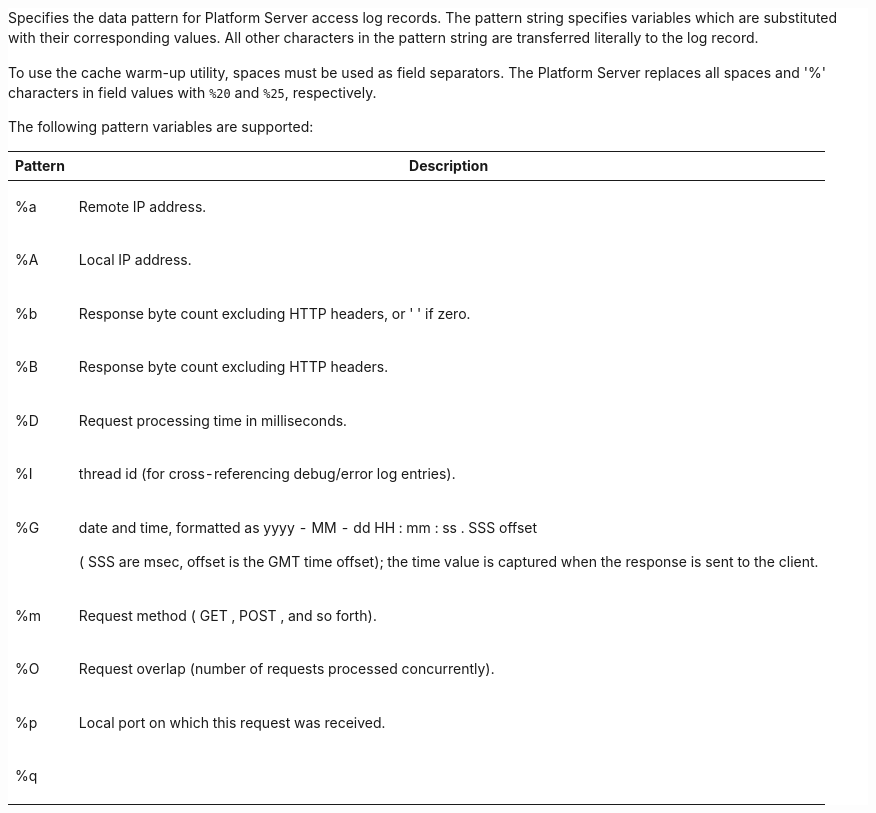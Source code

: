Specifies the data pattern for Platform Server access log records. The pattern string specifies variables which are substituted with their corresponding values. All other characters in the pattern string are transferred literally to the log record.

To use the cache warm-up utility, spaces must be used as field separators. The Platform Server replaces all spaces and '%' characters in field values with `%20` and `%25`, respectively.

The following pattern variables are supported: 

<table id="table_7A07AFF34B5040A5B30F5735CFE9428F"> 
 <thead> 
  <tr> 
   <th class="entry"> <b>Pattern</b> </th> 
   <th class="entry"> <b>Description</b> </th> 
  </tr> 
 </thead>
 <tbody> 
  <tr> 
   <td> <p> <span class="codeph"> %a </span> </p> </td> 
   <td> <p>Remote IP address. </p> </td> 
  </tr> 
  <tr> 
   <td> <p> <span class="codeph"> %A </span> </p> </td> 
   <td> <p>Local IP address. </p> </td> 
  </tr> 
  <tr> 
   <td> <p> <span class="codeph"> %b </span> </p> </td> 
   <td> <p>Response byte count excluding HTTP headers, or ' ' if zero. </p> </td> 
  </tr> 
  <tr> 
   <td> <p> <span class="codeph"> %B </span> </p> </td> 
   <td> <p>Response byte count excluding HTTP headers. </p> </td> 
  </tr> 
  <tr> 
   <td> <p> <span class="codeph"> %D </span> </p> </td> 
   <td> <p>Request processing time in milliseconds. </p> </td> 
  </tr> 
  <tr> 
   <td> <p> <span class="codeph"> %I </span> </p> </td> 
   <td> <p>thread id (for cross-referencing debug/error log entries). </p> </td> 
  </tr> 
  <tr> 
   <td> <p> <span class="codeph"> %G </span> </p> </td> 
   <td> <p>date and time, formatted as <span class="codeph"> <span class="varname"> yyyy </span>- <span class="varname"> MM </span>- <span class="varname"> dd </span> <span class="varname"> HH </span>: <span class="varname"> mm </span>: <span class="varname"> ss </span>. <span class="varname"> SSS </span> offset </span> </p> <p> ( <span class="varname"> SSS </span> are msec, <span class="varname"> offset </span> is the GMT time offset); the time value is captured when the response is sent to the client. </p> </td> 
  </tr> 
  <tr> 
   <td> <p> <span class="codeph"> %m </span> </p> </td> 
   <td> <p>Request method ( <span class="codeph"> GET </span>, <span class="codeph"> POST </span>, and so forth). </p> </td> 
  </tr> 
  <tr> 
   <td> <p> <span class="codeph"> %O </span> </p> </td> 
   <td> <p>Request overlap (number of requests processed concurrently). </p> </td> 
  </tr> 
  <tr> 
   <td> <p> <span class="codeph"> %p </span> </p> </td> 
   <td> <p>Local port on which this request was received. </p> </td> 
  </tr> 
  <tr> 
   <td> <p> <span class="codeph"> %q </span> </p> </td> 
